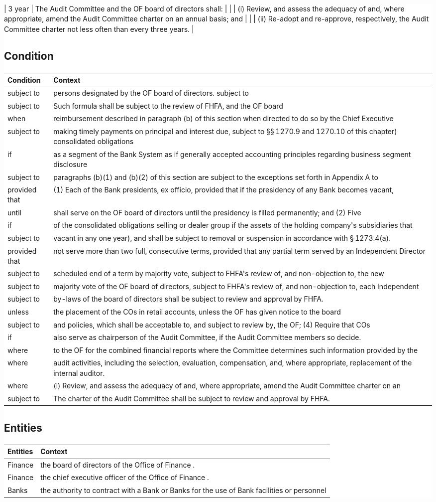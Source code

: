 | 3 year     | The Audit Committee and the OF board of directors shall:                                                                                                                                                                                                                                                                                                                                                                                                                                                   |
|            |             (i) Review, and assess the adequacy of and, where appropriate, amend the Audit Committee charter on an annual basis; and                                                                                                                                                                                                                                                                                                                                                                       |
|            |             (ii) Re-adopt and re-approve, respectively, the Audit Committee charter not less often than every three years.                                                                                                                                                                                                                                                                                                                                                                                 |


## Condition

| Condition     | Context                                                                                                                                          |
|:--------------|:-------------------------------------------------------------------------------------------------------------------------------------------------|
| subject to    | persons designated by the OF board of directors. subject to                                                                                      |
| subject to    | Such formula shall be  subject to the review of FHFA, and the OF board                                                                           |
| when          | reimbursement described in paragraph (b) of this section when directed to do so by the Chief Executive                                           |
| subject to    | making timely payments on principal and interest due, subject to &#167;&#167;&#8201;1270.9 and 1270.10 of this chapter) consolidated obligations |
| if            | as a segment of the Bank System as if generally accepted accounting principles regarding business segment disclosure                             |
| subject to    | paragraphs (b)(1) and (b)(2) of this section are subject to the exceptions set forth in Appendix A to                                            |
| provided that | (1) Each of the Bank presidents, ex officio, provided that if the presidency of any Bank becomes vacant,                                         |
| until         | shall serve on the OF board of directors until the presidency is filled permanently; and (2) Five                                                |
| if            | of the consolidated obligations selling or dealer group if the assets of the holding company's subsidiaries that                                 |
| subject to    | vacant in any one year), and shall be subject to  removal or suspension in accordance with &#167;&#8201;1273.4(a).                               |
| provided that | not serve more than two full, consecutive terms, provided that any partial term served by an Independent Director                                |
| subject to    | scheduled end of a term by majority vote, subject to FHFA's review of, and non-objection to, the new                                             |
| subject to    | majority vote of the OF board of directors, subject to FHFA's review of, and non-objection to, each Independent                                  |
| subject to    | by-laws of the board of directors shall be subject to  review and approval by FHFA.                                                              |
| unless        | the placement of the COs in retail accounts, unless the OF has given notice to the board                                                         |
| subject to    | and policies, which shall be acceptable to, and subject to review by, the OF; (4) Require that COs                                               |
| if            | also serve as chairperson of the Audit Committee, if  the Audit Committee members so decide.                                                     |
| where         | to the OF for the combined financial reports where the Committee determines such information provided by the                                     |
| where         | audit activities, including the selection, evaluation, compensation, and, where  appropriate, replacement of the internal auditor.               |
| where         | (i) Review, and assess the adequacy of and, where appropriate, amend the Audit Committee charter on an                                           |
| subject to    | The charter of the Audit Committee shall be subject to  review and approval by FHFA.                                                             |


## Entities

| Entities      | Context                                                                                             |
|:--------------|:----------------------------------------------------------------------------------------------------|
| Finance       | the board of directors of the Office of Finance .                                                   |
| Finance       | the chief executive officer of the Office of Finance .                                              |
| Banks         | the authority to contract with a Bank or Banks for the use of Bank facilities or personnel          |